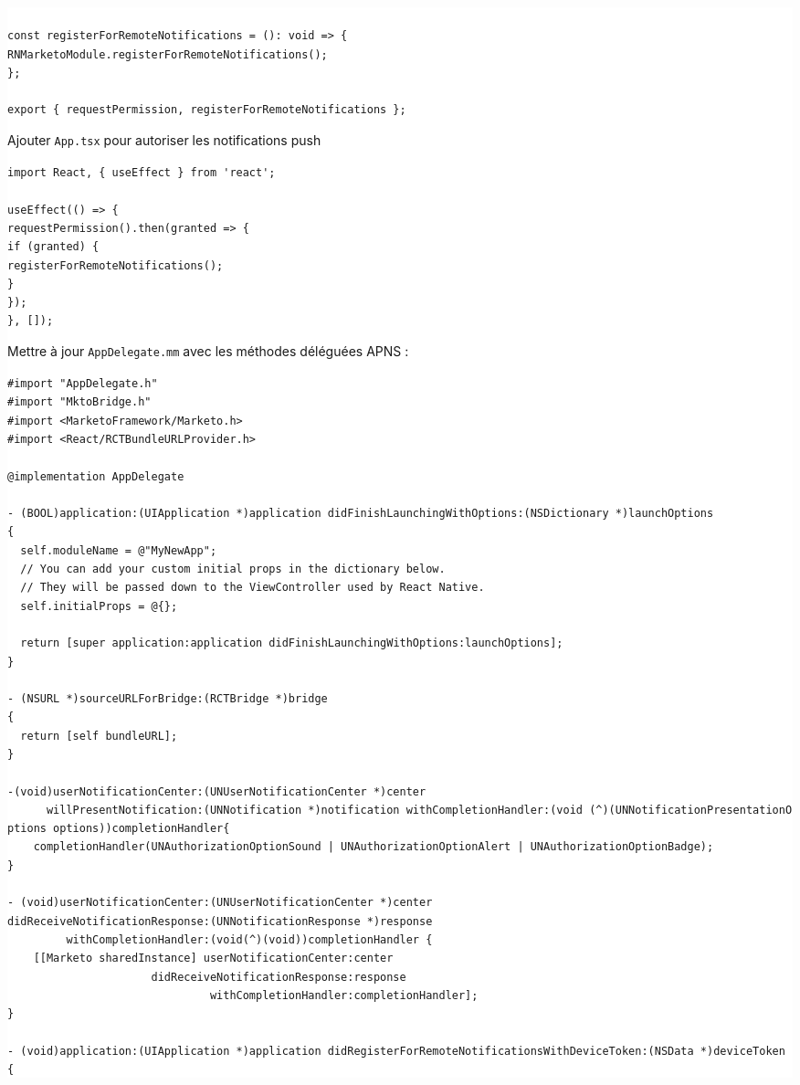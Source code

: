 ```

const registerForRemoteNotifications = (): void => {
RNMarketoModule.registerForRemoteNotifications();
};

export { requestPermission, registerForRemoteNotifications };
```


Ajouter `App.tsx` pour autoriser les notifications push

```
import React, { useEffect } from 'react';

useEffect(() => {
requestPermission().then(granted => {
if (granted) {
registerForRemoteNotifications();
}
});
}, []);
```

Mettre à jour `AppDelegate.mm` avec les méthodes déléguées APNS :

```
#import "AppDelegate.h"
#import "MktoBridge.h"
#import <MarketoFramework/Marketo.h>
#import <React/RCTBundleURLProvider.h>

@implementation AppDelegate

- (BOOL)application:(UIApplication *)application didFinishLaunchingWithOptions:(NSDictionary *)launchOptions
{
  self.moduleName = @"MyNewApp";
  // You can add your custom initial props in the dictionary below.
  // They will be passed down to the ViewController used by React Native.
  self.initialProps = @{};

  return [super application:application didFinishLaunchingWithOptions:launchOptions];
}

- (NSURL *)sourceURLForBridge:(RCTBridge *)bridge
{
  return [self bundleURL];
}

-(void)userNotificationCenter:(UNUserNotificationCenter *)center 
      willPresentNotification:(UNNotification *)notification withCompletionHandler:(void (^)(UNNotificationPresentationOptions options))completionHandler{
    completionHandler(UNAuthorizationOptionSound | UNAuthorizationOptionAlert | UNAuthorizationOptionBadge);
}

- (void)userNotificationCenter:(UNUserNotificationCenter *)center
didReceiveNotificationResponse:(UNNotificationResponse *)response
         withCompletionHandler:(void(^)(void))completionHandler {
    [[Marketo sharedInstance] userNotificationCenter:center 
                      didReceiveNotificationResponse:response
                               withCompletionHandler:completionHandler];
}

- (void)application:(UIApplication *)application didRegisterForRemoteNotificationsWithDeviceToken:(NSData *)deviceToken {
```